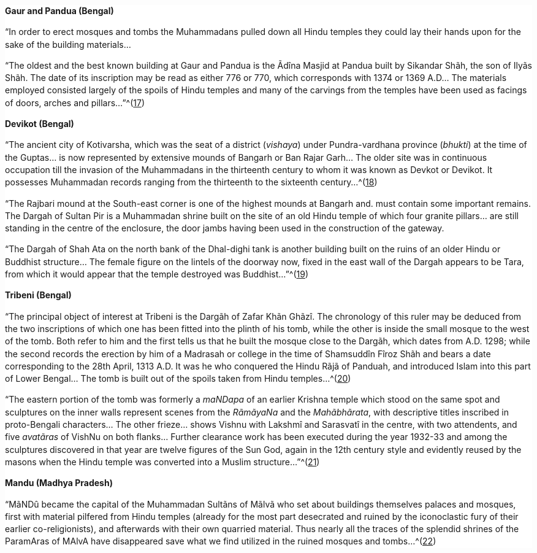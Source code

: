 **Gaur and Pandua (Bengal)**

“In order to erect mosques and tombs the Muhammadans pulled down all Hindu temples they could lay their hands upon for the sake of the building materials…

“The oldest and the best known building at Gaur and Pandua is the Ãdîna Masjid at Pandua built by Sikandar Shãh, the son of Ilyãs Shãh. The date of its inscription may be read as either 776 or 770, which corresponds with 1374 or 1369 A.D… The materials employed consisted largely of the spoils of Hindu temples and many of the carvings from the temples have been used as facings of doors, arches and pillars…”^([17](#17))

**Devikot (Bengal)**

“The ancient city of Kotivarsha, which was the seat of a district
(*vishaya*) under Pundra-vardhana province (*bhukti*) at the time of the
Guptas… is now represented by extensive mounds of Bangarh or Ban Rajar Garh… The older site was in continuous occupation till the invasion of the Muhammadans in the thirteenth century to whom it was known as Devkot or Devikot. It possesses Muhammadan records ranging from the thirteenth to the sixteenth century…^([18](#18))

“The Rajbari mound at the South-east corner is one of the highest mounds at Bangarh and. must contain some important remains.  The Dargah of Sultan Pir is a Muhammadan shrine built on the site of an old Hindu temple of which four granite pillars… are still standing in the centre of the enclosure, the door jambs having been used in the construction of the gateway.

“The Dargah of Shah Ata on the north bank of the Dhal-dighi tank is another building built on the ruins of an older Hindu or Buddhist structure… The female figure on the lintels of the doorway now, fixed in the east wall of the Dargah appears to be Tara, from which it would appear that the temple destroyed was Buddhist…”^([19](#19))

**Tribeni (Bengal)**

“The principal object of interest at Tribeni is the Dargãh of Zafar Khãn Ghãzî. The chronology of this ruler may be deduced from the two inscriptions of which one has been fitted into the plinth of his tomb, while the other is inside the small mosque to the west of the tomb. Both refer to him and the first tells us that he built the mosque close to the Dargãh, which dates from A.D. 1298; while the second records the erection by him of a Madrasah or college in the time of Shamsuddîn Fîroz Shãh and bears a date corresponding to the 28th April, 1313 A.D. It was he who conquered the Hindu Rãjã of Panduah, and introduced Islam into this part of Lower Bengal… The tomb is built out of the spoils taken from Hindu temples…^([20](#20))

“The eastern portion of the tomb was formerly a *maNDapa* of an earlier Krishna temple which stood on the same spot and sculptures on the inner walls represent scenes from the *RãmãyaNa* and the *Mahãbhãrata*, with descriptive titles inscribed in proto-Bengali characters… The other frieze… shows Vishnu with Lakshmî and Sarasvatî in the centre, with two attendents, and five *avatãras* of VishNu on both flanks… Further clearance work has been executed during the year 1932-33 and among the sculptures discovered in that year are twelve figures of the Sun God, again in the 12th century style and evidently reused by the masons when the Hindu temple was converted into a Muslim structure…”^([21](#21))

**Mandu (Madhya Pradesh)**

“MãNDû became the capital of the Muhammadan Sultãns of Mãlvã who set about buildings themselves palaces and mosques, first with material pilfered from Hindu temples (already for the most part desecrated and ruined by the iconoclastic fury of their earlier co-religionists), and afterwards with their own quarried material.  Thus nearly all the traces of the splendid shrines of the ParamAras of MAlvA have disappeared save what we find utilized in the ruined mosques and tombs…^([22](#22))
